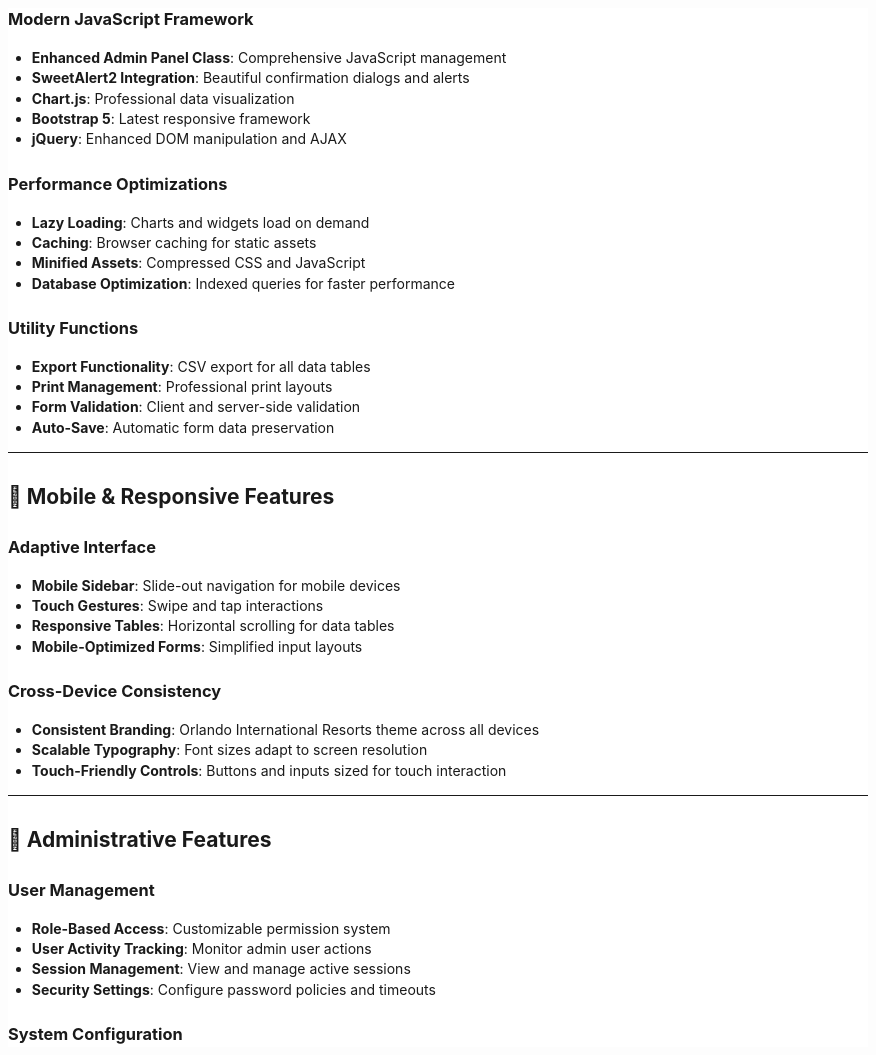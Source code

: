 ### **Modern JavaScript Framework**

- **Enhanced Admin Panel Class**: Comprehensive JavaScript management
- **SweetAlert2 Integration**: Beautiful confirmation dialogs and alerts
- **Chart.js**: Professional data visualization
- **Bootstrap 5**: Latest responsive framework
- **jQuery**: Enhanced DOM manipulation and AJAX

### **Performance Optimizations**

- **Lazy Loading**: Charts and widgets load on demand
- **Caching**: Browser caching for static assets
- **Minified Assets**: Compressed CSS and JavaScript
- **Database Optimization**: Indexed queries for faster performance

### **Utility Functions**

- **Export Functionality**: CSV export for all data tables
- **Print Management**: Professional print layouts
- **Form Validation**: Client and server-side validation
- **Auto-Save**: Automatic form data preservation

---

## 📱 Mobile & Responsive Features

### **Adaptive Interface**

- **Mobile Sidebar**: Slide-out navigation for mobile devices
- **Touch Gestures**: Swipe and tap interactions
- **Responsive Tables**: Horizontal scrolling for data tables
- **Mobile-Optimized Forms**: Simplified input layouts

### **Cross-Device Consistency**

- **Consistent Branding**: Orlando International Resorts theme across all devices
- **Scalable Typography**: Font sizes adapt to screen resolution
- **Touch-Friendly Controls**: Buttons and inputs sized for touch interaction

---

## 🔧 Administrative Features

### **User Management**

- **Role-Based Access**: Customizable permission system
- **User Activity Tracking**: Monitor admin user actions
- **Session Management**: View and manage active sessions
- **Security Settings**: Configure password policies and timeouts

### **System Configuration**
